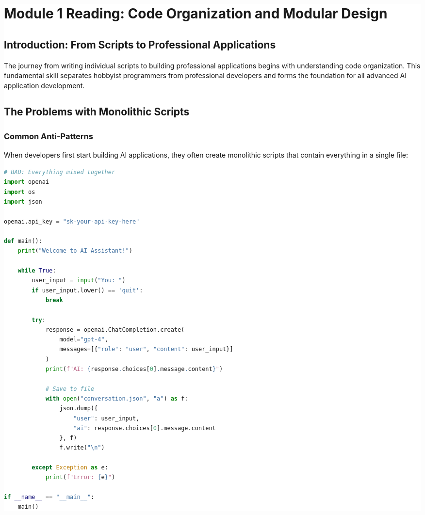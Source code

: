 # Module 1 Reading: Code Organization and Modular Design

## Introduction: From Scripts to Professional Applications

The journey from writing individual scripts to building professional applications begins with understanding code organization. This fundamental skill separates hobbyist programmers from professional developers and forms the foundation for all advanced AI application development.

## The Problems with Monolithic Scripts

### Common Anti-Patterns

When developers first start building AI applications, they often create monolithic scripts that contain everything in a single file:

```python
# BAD: Everything mixed together
import openai
import os
import json

openai.api_key = "sk-your-api-key-here"

def main():
    print("Welcome to AI Assistant!")
    
    while True:
        user_input = input("You: ")
        if user_input.lower() == 'quit':
            break
            
        try:
            response = openai.ChatCompletion.create(
                model="gpt-4",
                messages=[{"role": "user", "content": user_input}]
            )
            print(f"AI: {response.choices[0].message.content}")
            
            # Save to file
            with open("conversation.json", "a") as f:
                json.dump({
                    "user": user_input,
                    "ai": response.choices[0].message.content
                }, f)
                f.write("\n")
                
        except Exception as e:
            print(f"Error: {e}")

if __name__ == "__main__":
    main()
```
